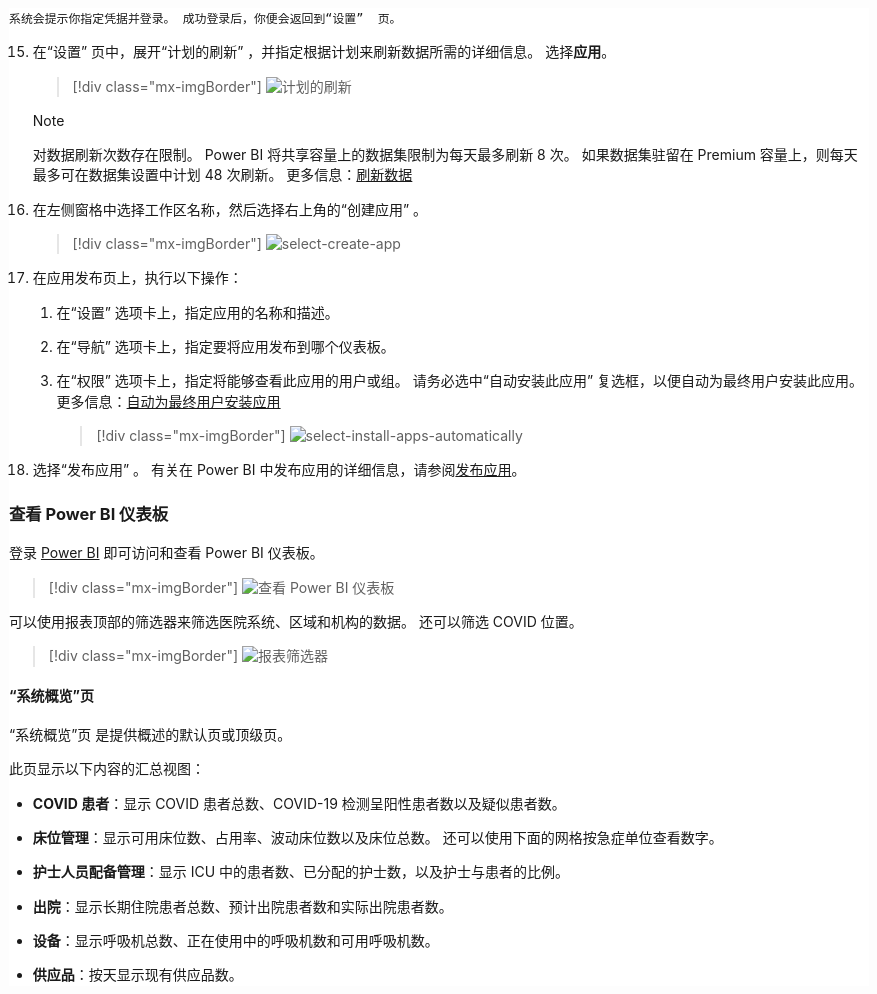     系统会提示你指定凭据并登录。 成功登录后，你便会返回到“设置”  页。

15. 在“设置”  页中，展开“计划的刷新”  ，并指定根据计划来刷新数据所需的详细信息。 选择**应用**。

    > [!div class="mx-imgBorder"]
    > ![计划的刷新](media/refresh-schedule.png)

    > [!NOTE] 
    > 对数据刷新次数存在限制。 Power BI 将共享容量上的数据集限制为每天最多刷新 8 次。 如果数据集驻留在 Premium 容量上，则每天最多可在数据集设置中计划 48 次刷新。 更多信息：[刷新数据](https://docs.microsoft.com/power-bi/refresh-data#data-refresh)

16. 在左侧窗格中选择工作区名称，然后选择右上角的“创建应用”  。  

    > [!div class="mx-imgBorder"]
    > ![select-create-app](media/select-create-app.png)

17. 在应用发布页上，执行以下操作：

    1. 在“设置”  选项卡上，指定应用的名称和描述。

    2. 在“导航”  选项卡上，指定要将应用发布到哪个仪表板。

    3. 在“权限”  选项卡上，指定将能够查看此应用的用户或组。 请务必选中“自动安装此应用”  复选框，以便自动为最终用户安装此应用。 更多信息：[自动为最终用户安装应用](https://docs.microsoft.com/power-bi/service-create-distribute-apps#automatically-install-apps-for-end-users)  

        > [!div class="mx-imgBorder"]
        > ![select-install-apps-automatically](media/select-install-apps-automatically.png)

18. 选择“发布应用”  。 有关在 Power BI 中发布应用的详细信息，请参阅[发布应用](https://docs.microsoft.com/power-bi/service-create-distribute-apps#publish-your-app)。

### <a name="view-the-power-bi-dashboard"></a>查看 Power BI 仪表板

登录 [Power BI](https://apps.powerbi.com) 即可访问和查看 Power BI 仪表板。

> [!div class="mx-imgBorder"]
> ![查看 Power BI 仪表板](media/view-power-dashboard.png)

可以使用报表顶部的筛选器来筛选医院系统、区域和机构的数据。 还可以筛选 COVID 位置。

> [!div class="mx-imgBorder"]
> ![报表筛选器](media/report-filters.png)

#### <a name="system-at-a-glance-page"></a>“系统概览”页 

“系统概览”页  是提供概述的默认页或顶级页。  

此页显示以下内容的汇总视图： 

- **COVID 患者**：显示 COVID 患者总数、COVID-19 检测呈阳性患者数以及疑似患者数。 

- **床位管理**：显示可用床位数、占用率、波动床位数以及床位总数。 还可以使用下面的网格按急症单位查看数字。 

- **护士人员配备管理**：显示 ICU 中的患者数、已分配的护士数，以及护士与患者的比例。  

- **出院**：显示长期住院患者总数、预计出院患者数和实际出院患者数。 

- **设备**：显示呼吸机总数、正在使用中的呼吸机数和可用呼吸机数。 

- **供应品**：按天显示现有供应品数。
